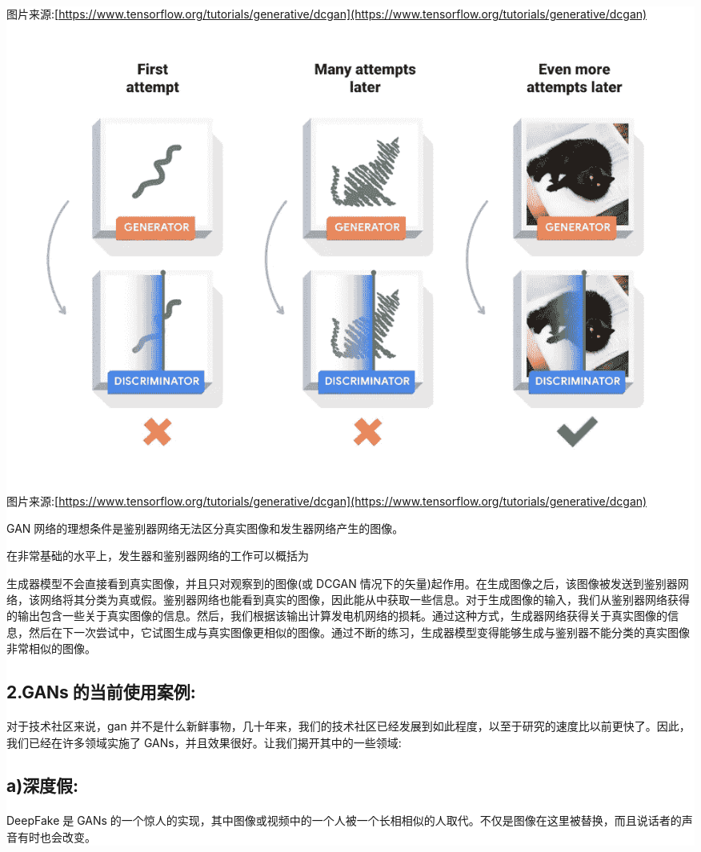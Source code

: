 图片来源:[https://www.tensorflow.org/tutorials/generative/dcgan](https://www.tensorflow.org/tutorials/generative/dcgan)

![](img/ae10b2acc52e011ead2316b2b56e95f4.png)

图片来源:[https://www.tensorflow.org/tutorials/generative/dcgan](https://www.tensorflow.org/tutorials/generative/dcgan)

GAN 网络的理想条件是鉴别器网络无法区分真实图像和发生器网络产生的图像。

在非常基础的水平上，发生器和鉴别器网络的工作可以概括为

生成器模型不会直接看到真实图像，并且只对观察到的图像(或 DCGAN 情况下的矢量)起作用。在生成图像之后，该图像被发送到鉴别器网络，该网络将其分类为真或假。鉴别器网络也能看到真实的图像，因此能从中获取一些信息。对于生成图像的输入，我们从鉴别器网络获得的输出包含一些关于真实图像的信息。然后，我们根据该输出计算发电机网络的损耗。通过这种方式，生成器网络获得关于真实图像的信息，然后在下一次尝试中，它试图生成与真实图像更相似的图像。通过不断的练习，生成器模型变得能够生成与鉴别器不能分类的真实图像非常相似的图像。

## 2.GANs 的当前使用案例:

对于技术社区来说，gan 并不是什么新鲜事物，几十年来，我们的技术社区已经发展到如此程度，以至于研究的速度比以前更快了。因此，我们已经在许多领域实施了 GANs，并且效果很好。让我们揭开其中的一些领域:

## a)深度假:

DeepFake 是 GANs 的一个惊人的实现，其中图像或视频中的一个人被一个长相相似的人取代。不仅是图像在这里被替换，而且说话者的声音有时也会改变。
